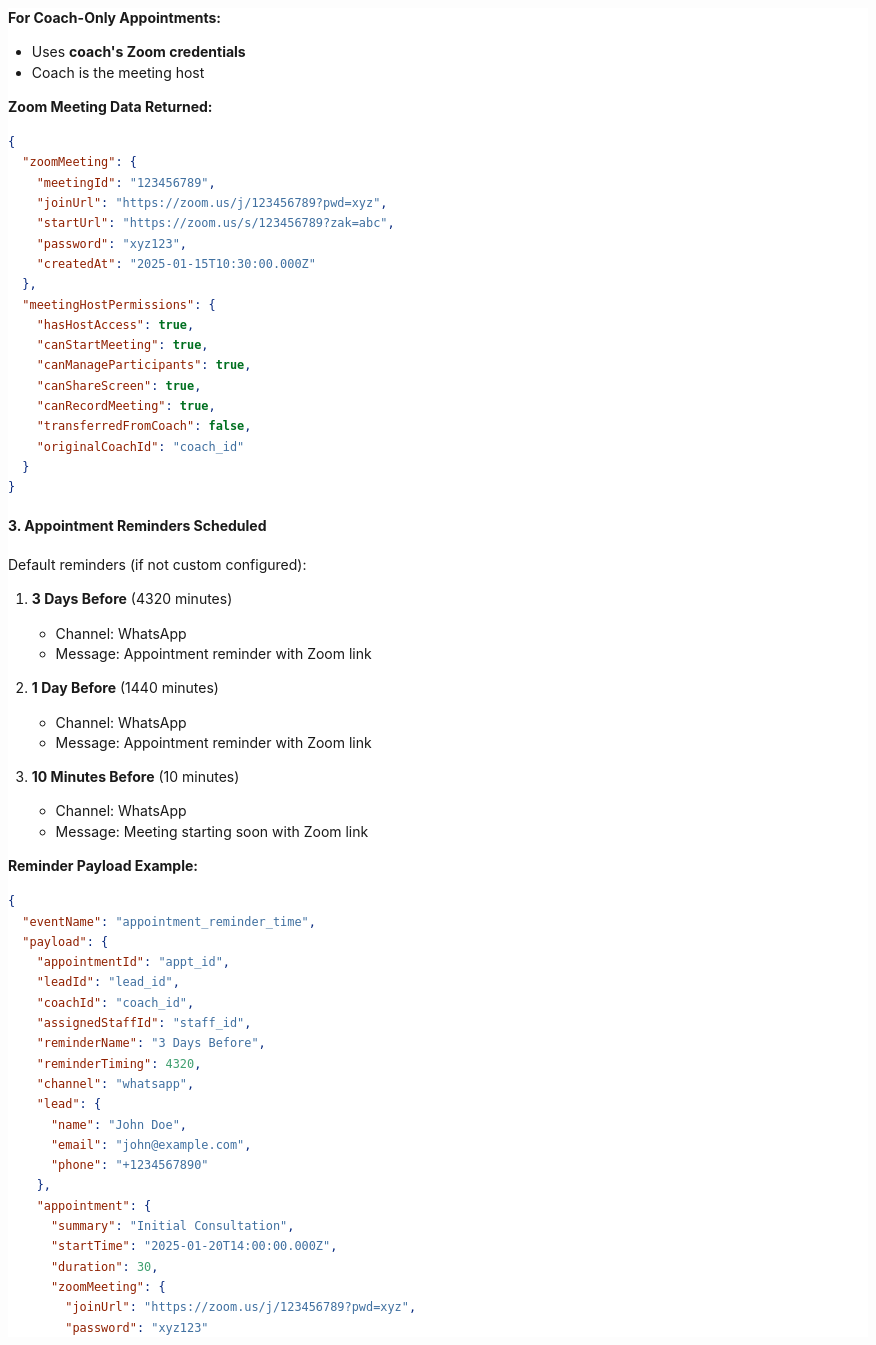 **For Coach-Only Appointments:**
- Uses **coach's Zoom credentials**
- Coach is the meeting host

**Zoom Meeting Data Returned:**

```json
{
  "zoomMeeting": {
    "meetingId": "123456789",
    "joinUrl": "https://zoom.us/j/123456789?pwd=xyz",
    "startUrl": "https://zoom.us/s/123456789?zak=abc",
    "password": "xyz123",
    "createdAt": "2025-01-15T10:30:00.000Z"
  },
  "meetingHostPermissions": {
    "hasHostAccess": true,
    "canStartMeeting": true,
    "canManageParticipants": true,
    "canShareScreen": true,
    "canRecordMeeting": true,
    "transferredFromCoach": false,
    "originalCoachId": "coach_id"
  }
}
```

#### **3. Appointment Reminders Scheduled**

Default reminders (if not custom configured):

1. **3 Days Before** (4320 minutes)
   - Channel: WhatsApp
   - Message: Appointment reminder with Zoom link
   
2. **1 Day Before** (1440 minutes)
   - Channel: WhatsApp
   - Message: Appointment reminder with Zoom link
   
3. **10 Minutes Before** (10 minutes)
   - Channel: WhatsApp
   - Message: Meeting starting soon with Zoom link

**Reminder Payload Example:**

```json
{
  "eventName": "appointment_reminder_time",
  "payload": {
    "appointmentId": "appt_id",
    "leadId": "lead_id",
    "coachId": "coach_id",
    "assignedStaffId": "staff_id",
    "reminderName": "3 Days Before",
    "reminderTiming": 4320,
    "channel": "whatsapp",
    "lead": {
      "name": "John Doe",
      "email": "john@example.com",
      "phone": "+1234567890"
    },
    "appointment": {
      "summary": "Initial Consultation",
      "startTime": "2025-01-20T14:00:00.000Z",
      "duration": 30,
      "zoomMeeting": {
        "joinUrl": "https://zoom.us/j/123456789?pwd=xyz",
        "password": "xyz123"
```